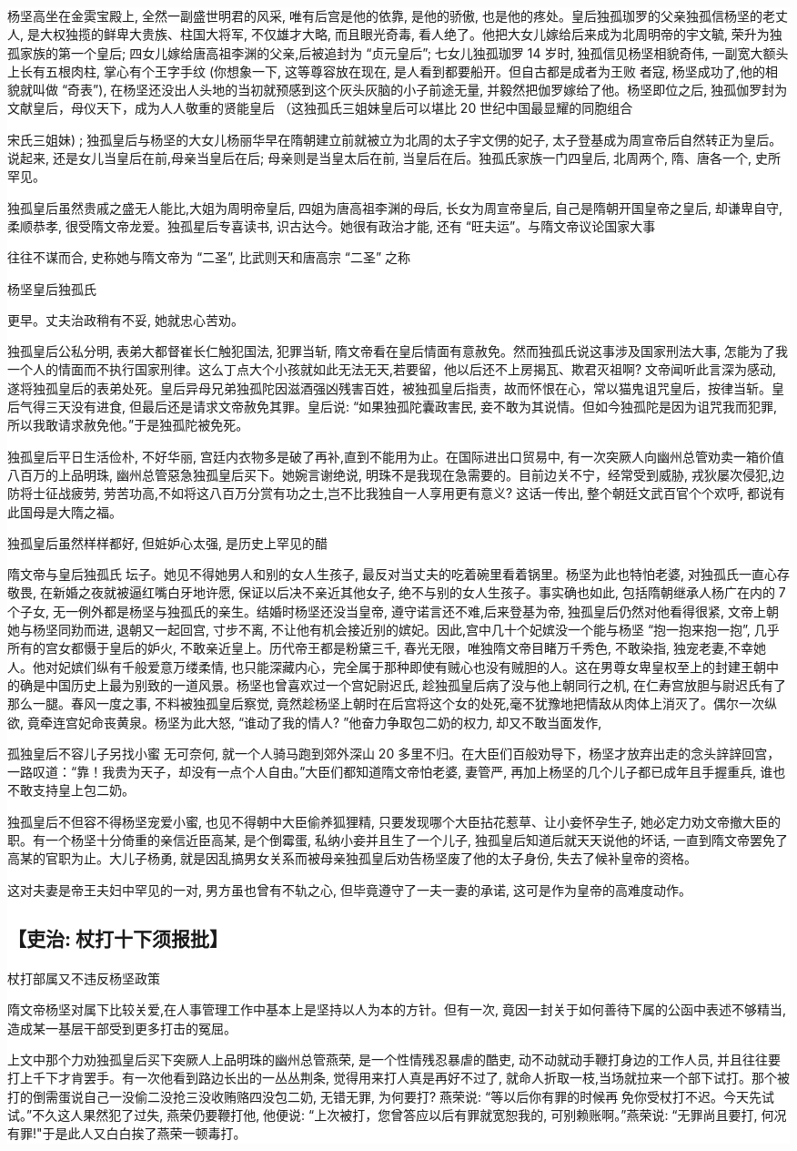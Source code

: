 杨坚高坐在金雵宝殿上, 全然一副盛世明君的风采, 唯有后宫是他的依靠, 是他的骄傲, 也是他的疼处。皇后独孤珈罗的父亲独孤信杨坚的老丈人, 是大权独揽的鲜卑大贵族、柱国大将军, 不仅雄才大略, 而且眼光奇毒, 看人绝了。他把大女儿嫁给后来成为北周明帝的宇文毓, 荣升为独孤家族的第一个皇后; 四女儿嫁给唐高祖李渊的父亲,后被追封为 “贞元皇后”; 七女儿独孤珈罗 14 岁时, 独孤信见杨坚相貌奇伟, 一副宽大额头上长有五根肉柱, 掌心有个王字手纹 (你想象一下, 这等尊容放在现在, 是人看到都要船开。但自古都是成者为王败
者寇, 杨坚成功了,他的相貌就叫做 “奇表”), 在杨坚还没出人头地的当初就预感到这个灰头灰脑的小子前途无量, 并毅然把伽罗嫁给了他。杨坚即位之后, 独孤伽罗封为文献皇后，母仪天下，成为人人敬重的贤能皇后 （这独孤氏三姐妹皇后可以堪比 20 世纪中国最显耀的同胞组合 $\qquad$


宋氏三姐妹) ; 独孤皇后与杨坚的大女儿杨丽华早在隋朝建立前就被立为北周的太子宇文侽的妃子, 太子登基成为周宣帝后自然转正为皇后。说起来, 还是女儿当皇后在前,母亲当皇后在后; 母亲则是当皇太后在前, 当皇后在后。独孤氏家族一门四皇后, 北周两个, 隋、唐各一个, 史所罕见。

独孤皇后虽然贵戚之盛无人能比,大姐为周明帝皇后, 四姐为唐高祖李渊的母后, 长女为周宣帝皇后, 自己是隋朝开国皇帝之皇后, 却谦卑自守, 柔顺恭孝, 很受隋文帝龙爱。独孤星后专喜读书, 识古达今。她很有政治才能, 还有 “旺夫运”。与隋文帝议论国家大事


往往不谋而合, 史称她与隋文帝为 “二圣”, 比武则天和唐高宗 “二圣” 之称



杨坚皇后独孤氏

更早。丈夫治政稍有不妥, 她就忠心苦劝。

独孤皇后公私分明, 表弟大都督崔长仁触犯国法, 犯罪当斩, 隋文帝看在皇后情面有意赦免。然而独孤氏说这事涉及国家刑法大事, 怎能为了我一个人的情面而不执行国家刑律。这么丁点大个小孩就如此无法无天,若要留，他以后还不上房揭瓦、欺君灭祖啊? 文帝闻听此言深为感动, 遂将独孤皇后的表弟处死。皇后异母兄弟独孤陀因滋酒强凶残害百姓，被独孤皇后指责，故而怀恨在心，常以猫鬼诅咒皇后，按律当斩。皇后气得三天没有进食, 但最后还是请求文帝赦免其罪。皇后说: “如果独孤陀囊政害民, 妾不敢为其说情。但如今独孤陀是因为诅咒我而犯罪, 所以我敢请求赦免他。”于是独孤陀被免死。

独孤皇后平日生活俭朴, 不好华丽, 宫廷内衣物多是破了再补,直到不能用为止。在国际进出口贸易中, 有一次突厥人向幽州总管劝卖一箱价值八百万的上品明珠, 幽州总管惡急独孤皇后买下。她婉言谢绝说, 明珠不是我现在急需要的。目前边关不宁，经常受到威胁, 戎狄屡次侵犯,边防将士征战疲劳, 劳苦功高,不如将这八百万分赏有功之士,岂不比我独自一人享用更有意义? 这话一传出, 整个朝廷文武百官个个欢呼, 都说有此国母是大隋之福。

独孤皇后虽然样样都好, 但㛇妒心太强, 是历史上罕见的醋



隋文帝与皇后独孤氏
坛子。她见不得她男人和别的女人生孩子, 最反对当丈夫的吃着碗里看着锅里。杨坚为此也特怕老婆, 对独孤氏一直心存敬畏, 在新婚之夜就被逼红嘴白牙地许愿, 保证以后决不亲近其他女子, 绝不与别的女人生孩子。事实确也如此, 包括隋朝继承人杨广在内的 7 个子女, 无一例外都是杨坚与独孤氏的亲生。结婚时杨坚还没当皇帝, 遵守诺言还不难,后来登基为帝, 独孤皇后仍然对他看得很紧, 文帝上朝她与杨坚同劷而进, 退朝又一起回宫, 寸步不离, 不让他有机会接近别的嫔妃。因此,宫中几十个妃嫔没一个能与杨坚 “抱一抱来抱一抱”, 几乎所有的宫女都慑于皇后的妒火, 不敢亲近皇上。历代帝王都是粉黛三千, 春光无限，唯独隋文帝目睹万千秀色, 不敢染指, 独宠老妻,不幸她人。他对妃嫔们纵有千般爱意万缕柔情, 也只能深藏内心，完全属于那种即使有贼心也没有贼胆的人。这在男尊女卑皇权至上的封建王朝中的确是中国历史上最为别致的一道风景。杨坚也曾喜欢过一个宫妃尉迟氏, 趁独孤皇后病了没与他上朝同行之机, 在仁寿宫放胆与尉迟氏有了那么一腿。春风一度之事, 不料被独孤皇后察觉, 竟然趁杨坚上朝时在后宫将这个女的处死,毫不犹豫地把情敌从肉体上消灭了。偶尔一次纵欲, 竟牵连宫妃命丧黄泉。杨坚为此大怒, “谁动了我的情人? ”他奋力争取包二奶的权力, 却又不敢当面发作,



孤独皇后不容儿子另找小蜜
无可奈何, 就一个人骑马跑到郊外深山 20 多里不归。在大臣们百般劝导下，杨坚才放弃出走的念头䛨䛨回宫，一路叹道：“靠！我贵为天子，却没有一点个人自由。”大臣们都知道隋文帝怕老婆, 妻管严, 再加上杨坚的几个儿子都已成年且手握重兵, 谁也不敢支持皇上包二奶。

独孤皇后不但容不得杨坚宠爱小蜜, 也见不得朝中大臣偷养狐狸精, 只要发现哪个大臣拈花惹草、让小妾怀孕生子, 她必定力劝文帝撤大臣的职。有一个杨坚十分倚重的亲信近臣高某, 是个倒霉蛋, 私纳小妾并且生了一个儿子, 独孤皇后知道后就天天说他的坏话, 一直到隋文帝罢免了高某的官职为止。大儿子杨勇, 就是因乱搞男女关系而被母亲独孤皇后劝告杨坚废了他的太子身份, 失去了候补皇帝的资格。

这对夫妻是帝王夫妇中罕见的一对, 男方虽也曾有不轨之心, 但毕竟遵守了一夫一妻的承诺, 这可是作为皇帝的高难度动作。

## 【吏治: 杖打十下须报批】



杖打部属又不违反杨坚政策

隋文帝杨坚对属下比较关爱,在人事管理工作中基本上是坚持以人为本的方针。但有一次, 竟因一封关于如何善待下属的公函中表述不够精当, 造成某一基层干部受到更多打击的冤屈。

上文中那个力劝独孤皇后买下突厥人上品明珠的幽州总管燕荣, 是一个性情残忍暴虐的酷吏, 动不动就动手鞭打身边的工作人员, 并且往往要打上千下才肯罢手。有一次他看到路边长出的一丛丛荆条, 觉得用来打人真是再好不过了, 就命人折取一枝,当场就拉来一个部下试打。那个被打的倒需蛋说自己一没偷二没抢三没收贿赂四没包二奶, 无错无罪, 为何要打? 燕荣说: “等以后你有罪的时候再
免你受杖打不迟。今天先试试。”不久这人果然犯了过失, 燕荣仍要鞭打他, 他便说: “上次被打，您曾答应以后有罪就宽恕我的, 可别赖账啊。”燕荣说: “无罪尚且要打, 何况有罪!"于是此人又白白挨了燕荣一顿毒打。
